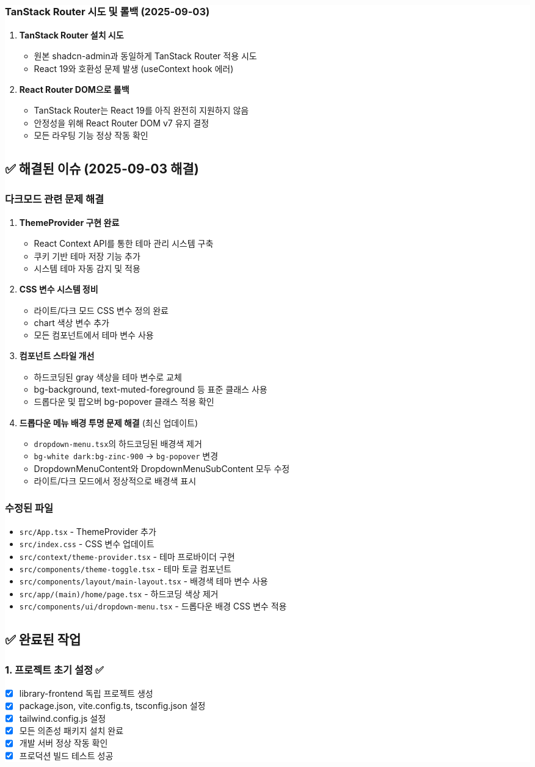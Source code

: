 ### TanStack Router 시도 및 롤백 (2025-09-03)
1. **TanStack Router 설치 시도**
   - 원본 shadcn-admin과 동일하게 TanStack Router 적용 시도
   - React 19와 호환성 문제 발생 (useContext hook 에러)
   
2. **React Router DOM으로 롤백**
   - TanStack Router는 React 19를 아직 완전히 지원하지 않음
   - 안정성을 위해 React Router DOM v7 유지 결정
   - 모든 라우팅 기능 정상 작동 확인

## ✅ 해결된 이슈 (2025-09-03 해결)
### 다크모드 관련 문제 해결
1. **ThemeProvider 구현 완료**
   - React Context API를 통한 테마 관리 시스템 구축
   - 쿠키 기반 테마 저장 기능 추가
   - 시스템 테마 자동 감지 및 적용
   
2. **CSS 변수 시스템 정비**
   - 라이트/다크 모드 CSS 변수 정의 완료
   - chart 색상 변수 추가
   - 모든 컴포넌트에서 테마 변수 사용
   
3. **컴포넌트 스타일 개선**
   - 하드코딩된 gray 색상을 테마 변수로 교체
   - bg-background, text-muted-foreground 등 표준 클래스 사용
   - 드롭다운 및 팝오버 bg-popover 클래스 적용 확인

4. **드롭다운 메뉴 배경 투명 문제 해결** (최신 업데이트)
   - `dropdown-menu.tsx`의 하드코딩된 배경색 제거
   - `bg-white dark:bg-zinc-900` → `bg-popover` 변경
   - DropdownMenuContent와 DropdownMenuSubContent 모두 수정
   - 라이트/다크 모드에서 정상적으로 배경색 표시

### 수정된 파일
- `src/App.tsx` - ThemeProvider 추가
- `src/index.css` - CSS 변수 업데이트
- `src/context/theme-provider.tsx` - 테마 프로바이더 구현
- `src/components/theme-toggle.tsx` - 테마 토글 컴포넌트
- `src/components/layout/main-layout.tsx` - 배경색 테마 변수 사용
- `src/app/(main)/home/page.tsx` - 하드코딩 색상 제거
- `src/components/ui/dropdown-menu.tsx` - 드롭다운 배경 CSS 변수 적용

## ✅ 완료된 작업

### 1. 프로젝트 초기 설정 ✅
- [x] library-frontend 독립 프로젝트 생성
- [x] package.json, vite.config.ts, tsconfig.json 설정
- [x] tailwind.config.js 설정
- [x] 모든 의존성 패키지 설치 완료
- [x] 개발 서버 정상 작동 확인
- [x] 프로덕션 빌드 테스트 성공
